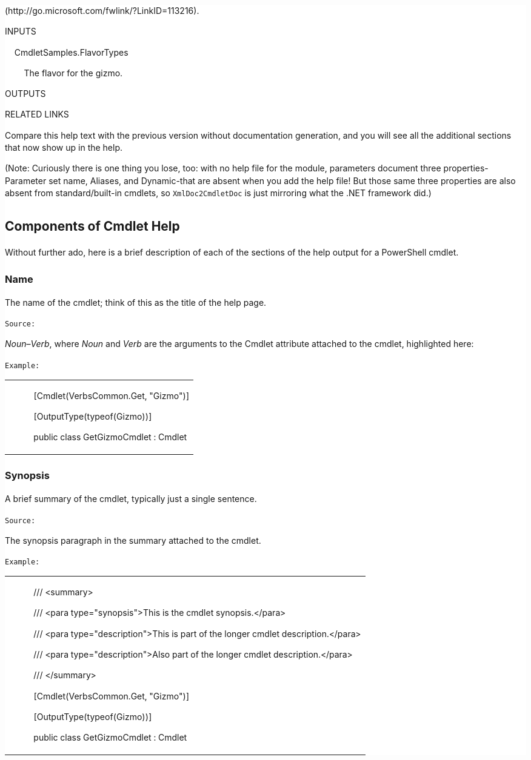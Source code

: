 </span><span>(</span><span>http</span><span>:</span><span>//go.microsoft.com/fwlink/?LinkID=113216).</span></p><p><span>INPUTS</span></p><p><span>&nbsp;&nbsp;&nbsp;&nbsp;</span><span>CmdletSamples</span><span>.</span><span>FlavorTypes</span></p><p><span>&nbsp;&nbsp;&nbsp;&nbsp;&nbsp;&nbsp;&nbsp;&nbsp;</span><span>The </span><span>flavor </span><span>for</span><span> </span><span>the </span><span>gizmo</span><span>.</span></p><p><span>OUTPUTS</span></p><p><span>RELATED </span><span>LINKS</span></p></div></td></tr></tbody></table>

Compare this help text with the previous version without documentation generation, and you will see all the additional sections that now show up in the help.

(Note: Curiously there is one thing you lose, too: with no help file for the module, parameters document three properties-Parameter set name, Aliases, and Dynamic-that are absent when you add the help file! But those same three properties are also absent from standard/built-in cmdlets, so `XmlDoc2CmdletDoc` is just mirroring what the .NET framework did.)

## Components of Cmdlet Help

Without further ado, here is a brief description of each of the sections of the help output for a PowerShell cmdlet.

### Name

The name of the cmdlet; think of this as the title of the help page.

`Source:`

_Noun_–_Verb_, where _Noun_ and _Verb_ are the arguments to the Cmdlet attribute attached to the cmdlet, highlighted here:

`Example:`

<table><tbody><tr><td data-settings="hide"></td><td><div><p><span>&nbsp;&nbsp;&nbsp;&nbsp;&nbsp;&nbsp; </span><span>[</span><span>Cmdlet</span><span>(</span><span>VerbsCommon</span><span>.</span><span>Get</span><span>,</span><span> </span><span>"Gizmo"</span><span>)</span><span>]</span></p><p><span>&nbsp;&nbsp;&nbsp;&nbsp;&nbsp;&nbsp; </span><span>[</span><span>OutputType</span><span>(</span><span>typeof</span><span>(</span><span>Gizmo</span><span>)</span><span>)</span><span>]</span></p><p><span>&nbsp;&nbsp;&nbsp;&nbsp;&nbsp;&nbsp; </span><span>public</span><span> </span><span>class</span><span> </span><span>GetGizmoCmdlet</span><span> </span><span>:</span><span> </span><span>Cmdlet</span></p></div></td></tr></tbody></table>

### Synopsis

A brief summary of the cmdlet, typically just a single sentence.

`Source:`

The synopsis paragraph in the summary attached to the cmdlet.

`Example:`

<table><tbody><tr><td data-settings="hide"></td><td><div><p><span>&nbsp;&nbsp;&nbsp;&nbsp;&nbsp;&nbsp; </span><span>/// &lt;summary&gt;</span></p><p><span>&nbsp;&nbsp;&nbsp;&nbsp;&nbsp;&nbsp; </span><span>/// &lt;para type="synopsis"&gt;This is the cmdlet synopsis.&lt;/para&gt;</span></p><p><span>&nbsp;&nbsp;&nbsp;&nbsp;&nbsp;&nbsp; </span><span>/// &lt;para type="description"&gt;This is part of the longer cmdlet description.&lt;/para&gt;</span></p><p><span>&nbsp;&nbsp;&nbsp;&nbsp;&nbsp;&nbsp; </span><span>/// &lt;para type="description"&gt;Also part of the longer cmdlet description.&lt;/para&gt;</span></p><p><span>&nbsp;&nbsp;&nbsp;&nbsp;&nbsp;&nbsp; </span><span>/// &lt;/summary&gt;</span></p><p><span>&nbsp;&nbsp;&nbsp;&nbsp;&nbsp;&nbsp; </span><span>[</span><span>Cmdlet</span><span>(</span><span>VerbsCommon</span><span>.</span><span>Get</span><span>,</span><span> </span><span>"Gizmo"</span><span>)</span><span>]</span></p><p><span>&nbsp;&nbsp;&nbsp;&nbsp;&nbsp;&nbsp; </span><span>[</span><span>OutputType</span><span>(</span><span>typeof</span><span>(</span><span>Gizmo</span><span>)</span><span>)</span><span>]</span></p><p><span>&nbsp;&nbsp;&nbsp;&nbsp;&nbsp;&nbsp; </span><span>public</span><span> </span><span>class</span><span> </span><span>GetGizmoCmdlet</span><span> </span><span>:</span><span> </span><span>Cmdlet</span></p></div></td></tr></tbody></table>
